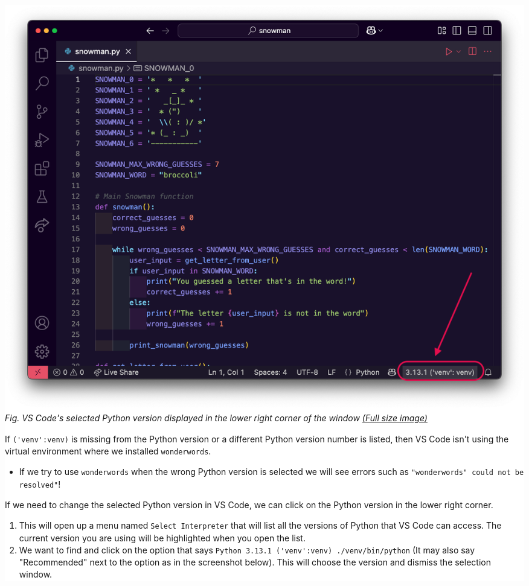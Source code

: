 ![VS Code with snowman.py open and the Python version "3.13.1 ('venv':venv)" circled in the bottom right corner](images/snowman-vscode-venv-active.png)
*Fig. VS Code's selected Python version displayed in the lower right corner of the window* [*(Full size image)*](images/snowman-vscode-venv-active.png)

If `('venv':venv)` is missing from the Python version or a different Python version number is listed, then VS Code isn't using the virtual environment where we installed `wonderwords`. 
- If we try to use `wonderwords` when the wrong Python version is selected we will see errors such as `"wonderwords" could not be resolved"`!

If we need to change the selected Python version in VS Code, we can click on the Python version in the lower right corner. 
1. This will open up a menu named `Select Interpreter` that will list all the versions of Python that VS Code can access. The current version you are using will be highlighted when you open the list. 
2. We want to find and click on the option that says `Python 3.13.1 ('venv':venv) ./venv/bin/python` (It may also say "Recommended" next to the option as in the screenshot below). This will choose the version and dismiss the selection window.
